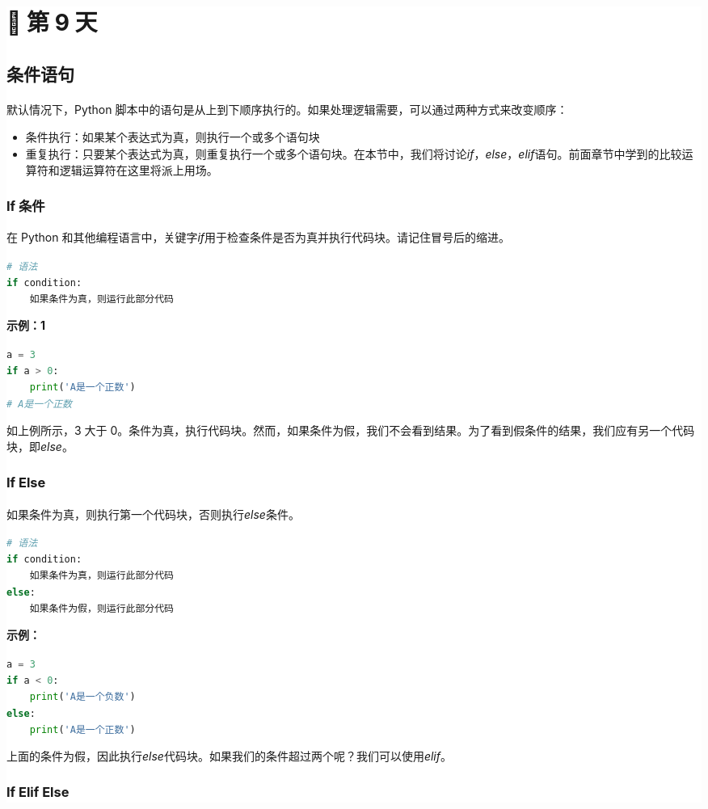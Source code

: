 # 📘 第 9 天

## 条件语句

默认情况下，Python 脚本中的语句是从上到下顺序执行的。如果处理逻辑需要，可以通过两种方式来改变顺序：

- 条件执行：如果某个表达式为真，则执行一个或多个语句块
- 重复执行：只要某个表达式为真，则重复执行一个或多个语句块。在本节中，我们将讨论*if*，_else_，*elif*语句。前面章节中学到的比较运算符和逻辑运算符在这里将派上用场。

### If 条件

在 Python 和其他编程语言中，关键字*if*用于检查条件是否为真并执行代码块。请记住冒号后的缩进。

```py
# 语法
if condition:
    如果条件为真，则运行此部分代码
```

**示例：1**

```py
a = 3
if a > 0:
    print('A是一个正数')
# A是一个正数
```

如上例所示，3 大于 0。条件为真，执行代码块。然而，如果条件为假，我们不会看到结果。为了看到假条件的结果，我们应有另一个代码块，即*else*。

### If Else

如果条件为真，则执行第一个代码块，否则执行*else*条件。

```py
# 语法
if condition:
    如果条件为真，则运行此部分代码
else:
    如果条件为假，则运行此部分代码
```

**示例：**

```py
a = 3
if a < 0:
    print('A是一个负数')
else:
    print('A是一个正数')
```

上面的条件为假，因此执行*else*代码块。如果我们的条件超过两个呢？我们可以使用*elif*。

### If Elif Else
